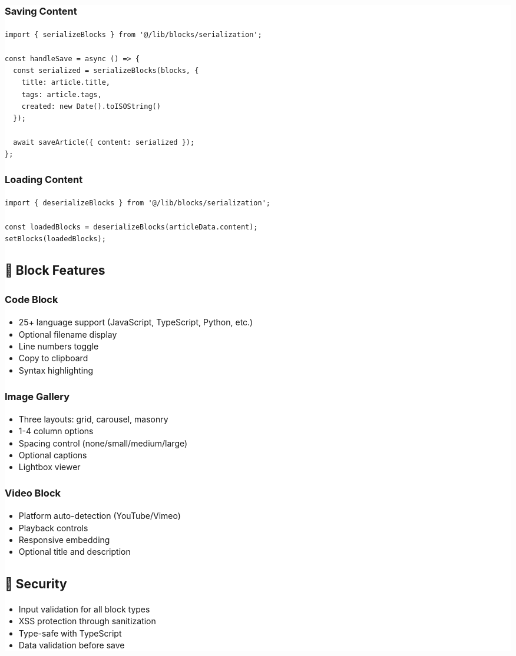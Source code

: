 ### Saving Content

```tsx
import { serializeBlocks } from '@/lib/blocks/serialization';

const handleSave = async () => {
  const serialized = serializeBlocks(blocks, {
    title: article.title,
    tags: article.tags,
    created: new Date().toISOString()
  });
  
  await saveArticle({ content: serialized });
};
```

### Loading Content

```tsx
import { deserializeBlocks } from '@/lib/blocks/serialization';

const loadedBlocks = deserializeBlocks(articleData.content);
setBlocks(loadedBlocks);
```

## 🎨 Block Features

### Code Block
- 25+ language support (JavaScript, TypeScript, Python, etc.)
- Optional filename display
- Line numbers toggle
- Copy to clipboard
- Syntax highlighting

### Image Gallery
- Three layouts: grid, carousel, masonry
- 1-4 column options
- Spacing control (none/small/medium/large)
- Optional captions
- Lightbox viewer

### Video Block
- Platform auto-detection (YouTube/Vimeo)
- Playback controls
- Responsive embedding
- Optional title and description

## 🔐 Security

- Input validation for all block types
- XSS protection through sanitization
- Type-safe with TypeScript
- Data validation before save
